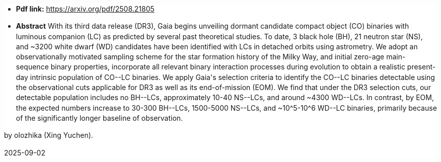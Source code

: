  - **Pdf link:** https://arxiv.org/pdf/2508.21805

 - **Abstract**
 With its third data release (DR3), Gaia begins unveiling dormant candidate compact object (CO) binaries with luminous companion (LC) as predicted by several past theoretical studies. To date, 3 black hole (BH), 21 neutron star (NS), and ~3200 white dwarf (WD) candidates have been identified with LCs in detached orbits using astrometry. We adopt an observationally motivated sampling scheme for the star formation history of the Milky Way, and initial zero-age main-sequence binary properties, incorporate all relevant binary interaction processes during evolution to obtain a realistic present-day intrinsic population of CO--LC binaries. We apply Gaia's selection criteria to identify the CO--LC binaries detectable using the observational cuts applicable for DR3 as well as its end-of-mission (EOM). We find that under the DR3 selection cuts, our detectable population includes no BH--LCs, approximately 10-40 NS--LCs, and around ~4300 WD--LCs. In contrast, by EOM, the expected numbers increase to 30-300 BH--LCs, 1500-5000 NS--LCs, and ~10^5-10^6 WD--LC binaries, primarily because of the significantly longer baseline of observation.


by olozhika (Xing Yuchen). 


2025-09-02
